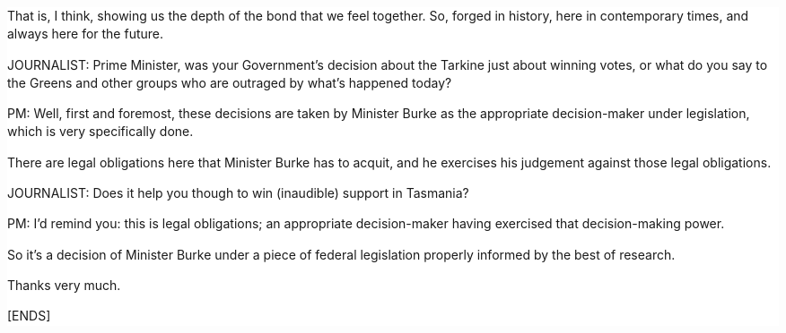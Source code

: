  That is, I think, showing us the depth of the bond that we feel together. So, forged in  history, here in contemporary times, and always here for the future.    

 JOURNALIST:  Prime  Minister,  was  your  Government’s  decision  about  the  Tarkine   just about winning votes, or what do  you  say to  the  Greens and  other groups who   are outraged by what’s happened today?   

 PM:  Well,  first  and  foremost,  these  decisions  are  taken  by  Minister  Burke  as  the   appropriate decision-maker under legislation, which is very specifically done.    

 There are legal obligations here that Minister Burke has to acquit, and he exercises  his judgement against those legal obligations.    

 JOURNALIST: Does it help you though to win (inaudible) support in Tasmania?   

 PM:  I’d  remind  you:  this  is  legal  obligations;  an  appropriate  decision-maker  having   exercised that decision-making power.    

 So  it’s  a  decision  of  Minister  Burke  under  a  piece  of  federal  legislation  properly   informed by the best of research.    

 Thanks very much.    

 [ENDS]   

